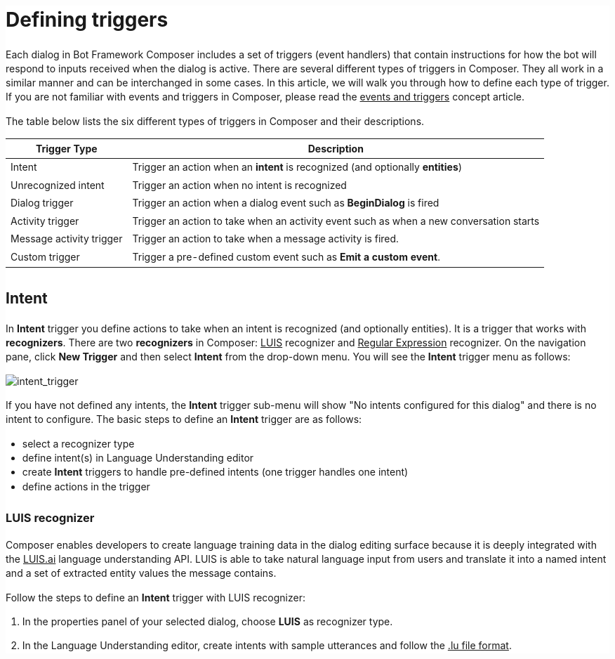 # Defining triggers 
Each dialog in Bot Framework Composer includes a set of triggers (event handlers) that contain instructions for how the bot will respond to inputs received when the dialog is active. There are several different types of triggers in Composer. They all work in a similar manner and can be interchanged in some cases. In this article, we will walk you through how to define each type of trigger. If you are not familiar with events and triggers in Composer, please read the [events and triggers](concept-events-and-triggers.md) concept article. 

The table below lists the six different types of triggers in Composer and their descriptions. 

| Trigger Type             | Description                                                                             |
| ------------------------ | --------------------------------------------------------------------------------------- |
| Intent                   | Trigger an action when an **intent** is recognized (and optionally **entities**)        |
| Unrecognized intent      | Trigger an action when no intent is recognized                                          |
| Dialog trigger           | Trigger an action when a dialog event such as **BeginDialog** is fired                  |
| Activity trigger         | Trigger an action to take when an activity event such as when a new conversation starts |
| Message activity trigger | Trigger an action to take when a message activity is fired.                             |
| Custom trigger           | Trigger a pre-defined custom event such as **Emit a custom event**.                     |
## Intent
In **Intent** trigger you define actions to take when an intent is recognized (and optionally entities). It is a trigger that works with **recognizers**. There are two **recognizers** in Composer: [LUIS](https://www.luis.ai) recognizer and [Regular Expression](https://regexr.com/) recognizer. On the navigation pane, click **New Trigger** and then select **Intent** from the drop-down menu. You will see the **Intent** trigger menu as follows: 

![intent_trigger](./media/events_triggers/intent_trigger.png) 

If you have not defined any intents, the **Intent** trigger sub-menu will show "No intents configured for this dialog" and there is no intent to configure. The basic steps to define an **Intent** trigger are as follows:

- select a recognizer type 
- define intent(s) in Language Understanding editor
- create **Intent** triggers to handle pre-defined intents (one trigger handles one intent)
- define actions in the trigger 

### LUIS recognizer 
Composer enables developers to create language training data in the dialog editing surface because it is deeply integrated with the [LUIS.ai](https://www.luis.ai/home) language understanding API. LUIS is able to take natural language input from users and translate it into a named intent and a set of extracted entity values the message contains. 

Follow the steps to define an **Intent** trigger with LUIS recognizer:
1. In the properties panel of your selected dialog, choose **LUIS** as recognizer type.

2. In the Language Understanding editor, create intents with sample utterances and follow the [.lu file format](https://github.com/Microsoft/botbuilder-tools/blob/master/packages/Ludown/docs/lu-file-format.md#lu-file-format). 
